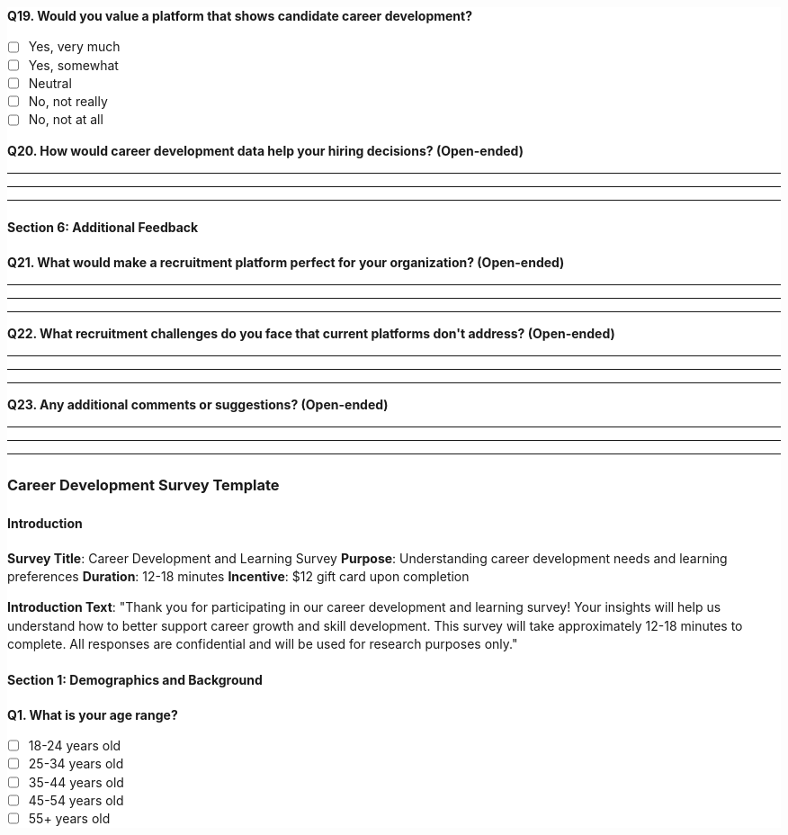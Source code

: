 **Q19. Would you value a platform that shows candidate career development?**
- [ ] Yes, very much
- [ ] Yes, somewhat
- [ ] Neutral
- [ ] No, not really
- [ ] No, not at all

**Q20. How would career development data help your hiring decisions? (Open-ended)**
_________________________________________________________________
_________________________________________________________________
_________________________________________________________________

#### Section 6: Additional Feedback

**Q21. What would make a recruitment platform perfect for your organization? (Open-ended)**
_________________________________________________________________
_________________________________________________________________
_________________________________________________________________

**Q22. What recruitment challenges do you face that current platforms don't address? (Open-ended)**
_________________________________________________________________
_________________________________________________________________
_________________________________________________________________

**Q23. Any additional comments or suggestions? (Open-ended)**
_________________________________________________________________
_________________________________________________________________
_________________________________________________________________

### Career Development Survey Template

#### Introduction
**Survey Title**: Career Development and Learning Survey
**Purpose**: Understanding career development needs and learning preferences
**Duration**: 12-18 minutes
**Incentive**: $12 gift card upon completion

**Introduction Text**:
"Thank you for participating in our career development and learning survey!
Your insights will help us understand how to better support career growth and
skill development. This survey will take approximately 12-18 minutes to
complete. All responses are confidential and will be used for research purposes
only."

#### Section 1: Demographics and Background

**Q1. What is your age range?**
- [ ] 18-24 years old
- [ ] 25-34 years old
- [ ] 35-44 years old
- [ ] 45-54 years old
- [ ] 55+ years old
